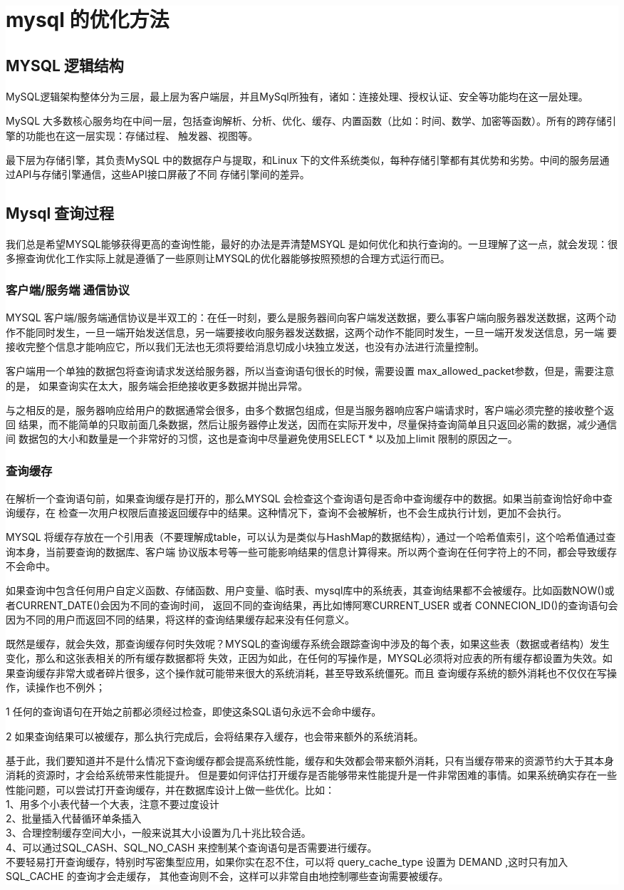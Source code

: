 # mysql 的优化方法
## MYSQL 逻辑结构
MySQL逻辑架构整体分为三层，最上层为客户端层，并且MySql所独有，诸如：连接处理、授权认证、安全等功能均在这一层处理。  

MySQL 大多数核心服务均在中间一层，包括查询解析、分析、优化、缓存、内置函数（比如：时间、数学、加密等函数）。所有的跨存储引擎的功能也在这一层实现：存储过程、
触发器、视图等。  

最下层为存储引擎，其负责MySQL 中的数据存户与提取，和Linux 下的文件系统类似，每种存储引擎都有其优势和劣势。中间的服务层通过API与存储引擎通信，这些API接口屏蔽了不同
存储引擎间的差异。  

## Mysql 查询过程  
我们总是希望MYSQL能够获得更高的查询性能，最好的办法是弄清楚MSYQL 是如何优化和执行查询的。一旦理解了这一点，就会发现：很多擦查询优化工作实际上就是遵循了一些原则让MYSQL的优化器能够按照预想的合理方式运行而已。  


### 客户端/服务端 通信协议
MYSQL 客户端/服务端通信协议是半双工的：在任一时刻，要么是服务器间向客户端发送数据，要么事客户端向服务器发送数据，这两个动
作不能同时发生，一旦一端开始发送信息，另一端要接收向服务器发送数据，这两个动作不能同时发生，一旦一端开发发送信息，另一端
要接收完整个信息才能响应它，所以我们无法也无须将要给消息切成小块独立发送，也没有办法进行流量控制。    

客户端用一个单独的数据包将查询请求发送给服务器，所以当查询语句很长的时候，需要设置 max_allowed_packet参数，但是，需要注意的是，
如果查询实在太大，服务端会拒绝接收更多数据并抛出异常。  

与之相反的是，服务器响应给用户的数据通常会很多，由多个数据包组成，但是当服务器响应客户端请求时，客户端必须完整的接收整个返回
结果，而不能简单的只取前面几条数据，然后让服务器停止发送，因而在实际开发中，尽量保持查询简单且只返回必需的数据，减少通信间
数据包的大小和数量是一个非常好的习惯，这也是查询中尽量避免使用SELECT * 以及加上limit 限制的原因之一。  

### 查询缓存
在解析一个查询语句前，如果查询缓存是打开的，那么MYSQL 会检查这个查询语句是否命中查询缓存中的数据。如果当前查询恰好命中查询缓存，在
检查一次用户权限后直接返回缓存中的结果。这种情况下，查询不会被解析，也不会生成执行计划，更加不会执行。  

MYSQL 将缓存存放在一个引用表（不要理解成table，可以认为是类似与HashMap的数据结构），通过一个哈希值索引，这个哈希值通过查询本身，当前要查询的数据库、客户端
协议版本号等一些可能影响结果的信息计算得来。所以两个查询在任何字符上的不同，都会导致缓存不会命中。  

如果查询中包含任何用户自定义函数、存储函数、用户变量、临时表、mysql库中的系统表，其查询结果都不会被缓存。比如函数NOW()或者CURRENT_DATE()会因为不同的查询时间，
返回不同的查询结果，再比如博阿寒CURRENT_USER 或者 CONNECION_ID()的查询语句会因为不同的用户而返回不同的结果，将这样的查询结果缓存起来没有任何意义。  

既然是缓存，就会失效，那查询缓存何时失效呢？MYSQL的查询缓存系统会跟踪查询中涉及的每个表，如果这些表（数据或者结构）发生变化，那么和这张表相关的所有缓存数据都将
失效，正因为如此，在任何的写操作是，MYSQL必须将对应表的所有缓存都设置为失效。如果查询缓存非常大或者碎片很多，这个操作就可能带来很大的系统消耗，甚至导致系统僵死。而且
查询缓存系统的额外消耗也不仅仅在写操作，读操作也不例外；  

1 任何的查询语句在开始之前都必须经过检查，即使这条SQL语句永远不会命中缓存。  

2 如果查询结果可以被缓存，那么执行完成后，会将结果存入缓存，也会带来额外的系统消耗。  

基于此，我们要知道并不是什么情况下查询缓存都会提高系统性能，缓存和失效都会带来额外消耗，只有当缓存带来的资源节约大于其本身消耗的资源时，才会给系统带来性能提升。
但是要如何评估打开缓存是否能够带来性能提升是一件非常困难的事情。如果系统确实存在一些性能问题，可以尝试打开查询缓存，并在数据库设计上做一些优化。比如：  
1、用多个小表代替一个大表，注意不要过度设计  
2、批量插入代替循环单条插入  
3、合理控制缓存空间大小，一般来说其大小设置为几十兆比较合适。  
4、可以通过SQL_CASH、SQL_NO_CASH 来控制某个查询语句是否需要进行缓存。  
不要轻易打开查询缓存，特别时写密集型应用，如果你实在忍不住，可以将 query_cache_type 设置为 DEMAND ,这时只有加入 SQL_CACHE 的查询才会走缓存，
其他查询则不会，这样可以非常自由地控制哪些查询需要被缓存。  
